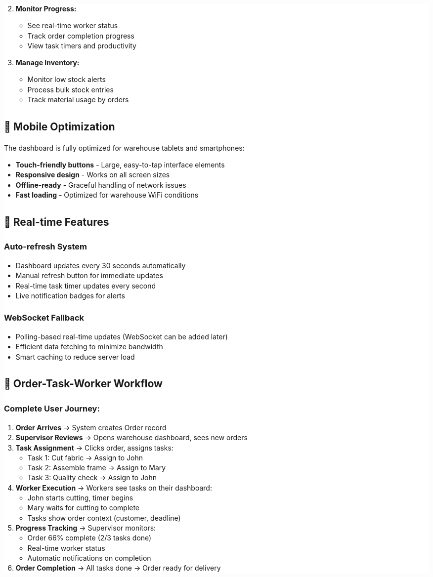 2. **Monitor Progress:**
   - See real-time worker status
   - Track order completion progress
   - View task timers and productivity

3. **Manage Inventory:**
   - Monitor low stock alerts
   - Process bulk stock entries
   - Track material usage by orders

## 📱 Mobile Optimization

The dashboard is fully optimized for warehouse tablets and smartphones:

- **Touch-friendly buttons** - Large, easy-to-tap interface elements
- **Responsive design** - Works on all screen sizes
- **Offline-ready** - Graceful handling of network issues
- **Fast loading** - Optimized for warehouse WiFi conditions

## 🔄 Real-time Features

### Auto-refresh System
- Dashboard updates every 30 seconds automatically
- Manual refresh button for immediate updates
- Real-time task timer updates every second
- Live notification badges for alerts

### WebSocket Fallback
- Polling-based real-time updates (WebSocket can be added later)
- Efficient data fetching to minimize bandwidth
- Smart caching to reduce server load

## 🎯 Order-Task-Worker Workflow

### Complete User Journey:

1. **Order Arrives** → System creates Order record
2. **Supervisor Reviews** → Opens warehouse dashboard, sees new orders
3. **Task Assignment** → Clicks order, assigns tasks:
   - Task 1: Cut fabric → Assign to John
   - Task 2: Assemble frame → Assign to Mary  
   - Task 3: Quality check → Assign to John
4. **Worker Execution** → Workers see tasks on their dashboard:
   - John starts cutting, timer begins
   - Mary waits for cutting to complete
   - Tasks show order context (customer, deadline)
5. **Progress Tracking** → Supervisor monitors:
   - Order 66% complete (2/3 tasks done)
   - Real-time worker status
   - Automatic notifications on completion
6. **Order Completion** → All tasks done → Order ready for delivery
